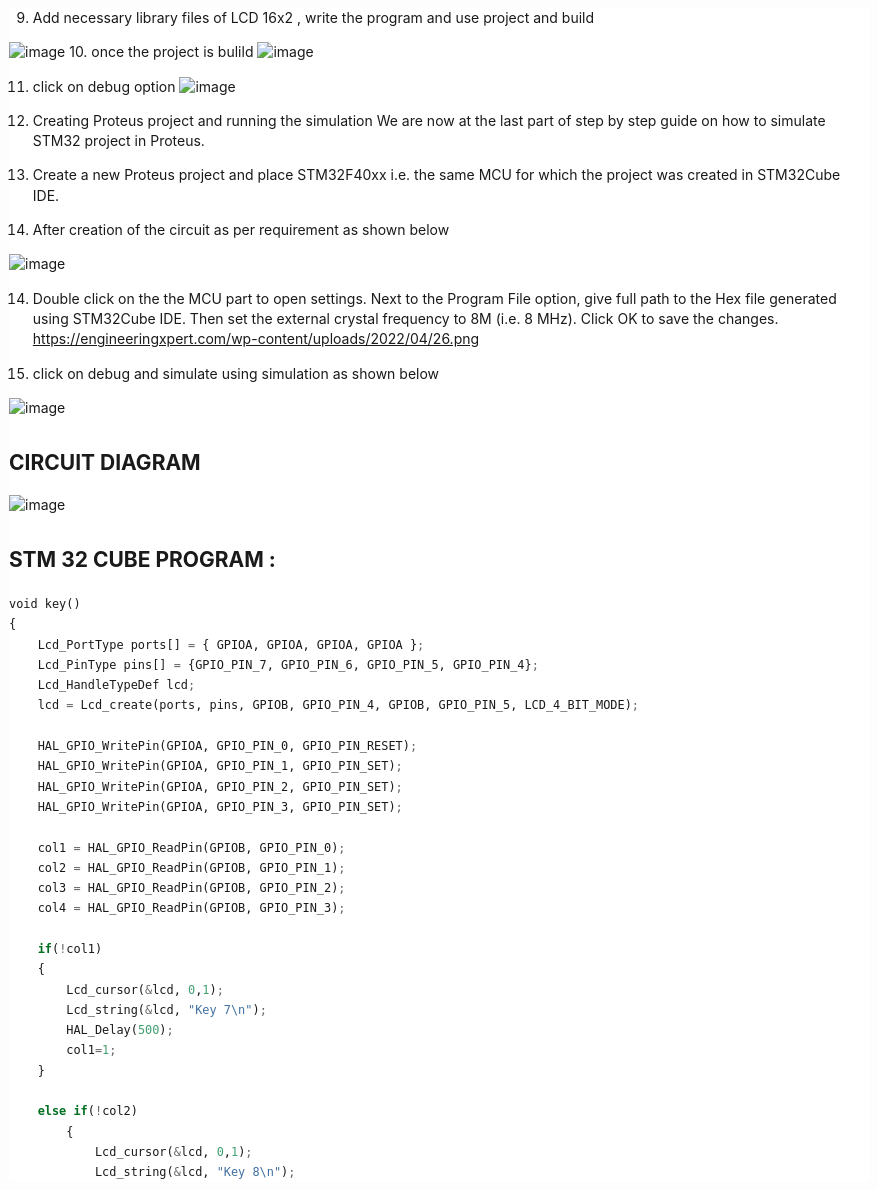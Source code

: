9. Add necessary library files of LCD 16x2 , write the program and use project and build  

![image](https://user-images.githubusercontent.com/36288975/226189554-3f7101ac-3f41-48fc-abc7-480bd6218dec.png)
10. once the project is bulild 
![image](https://user-images.githubusercontent.com/36288975/226189577-c61cc1eb-3990-4968-8aa6-aefffc766b70.png)

11. click on debug option 
![image](https://user-images.githubusercontent.com/36288975/226189625-37daa9a3-62e9-42b5-a5ce-2ac63345905b.png)


12.  Creating Proteus project and running the simulation
We are now at the last part of step by step guide on how to simulate STM32 project in Proteus.

13. Create a new Proteus project and place STM32F40xx i.e. the same MCU for which the project was created in STM32Cube IDE. 
14. After creation of the circuit as per requirement as shown below 

![image](https://user-images.githubusercontent.com/36288975/233856847-32bea88a-565f-4e01-9c7e-4f7ed546ddf6.png)

14. Double click on the the MCU part to open settings. Next to the Program File option, give full path to the Hex file generated using STM32Cube IDE. Then set the external crystal frequency to 8M (i.e. 8 MHz). Click OK to save the changes.
https://engineeringxpert.com/wp-content/uploads/2022/04/26.png

15. click on debug and simulate using simulation as shown below 

![image](https://user-images.githubusercontent.com/36288975/233856904-99eb708a-c907-4595-9025-c9dbd89b8879.png)

## CIRCUIT DIAGRAM 
 ![image](https://github.com/user-attachments/assets/8c44a0a5-2279-47f5-9723-33c1c0cfe6c0)


## STM 32 CUBE PROGRAM :
~~~python
void key()
{
	Lcd_PortType ports[] = { GPIOA, GPIOA, GPIOA, GPIOA };
	Lcd_PinType pins[] = {GPIO_PIN_7, GPIO_PIN_6, GPIO_PIN_5, GPIO_PIN_4};
	Lcd_HandleTypeDef lcd;
	lcd = Lcd_create(ports, pins, GPIOB, GPIO_PIN_4, GPIOB, GPIO_PIN_5, LCD_4_BIT_MODE);

	HAL_GPIO_WritePin(GPIOA, GPIO_PIN_0, GPIO_PIN_RESET);
	HAL_GPIO_WritePin(GPIOA, GPIO_PIN_1, GPIO_PIN_SET);
	HAL_GPIO_WritePin(GPIOA, GPIO_PIN_2, GPIO_PIN_SET);
	HAL_GPIO_WritePin(GPIOA, GPIO_PIN_3, GPIO_PIN_SET);

	col1 = HAL_GPIO_ReadPin(GPIOB, GPIO_PIN_0);
	col2 = HAL_GPIO_ReadPin(GPIOB, GPIO_PIN_1);
	col3 = HAL_GPIO_ReadPin(GPIOB, GPIO_PIN_2);
	col4 = HAL_GPIO_ReadPin(GPIOB, GPIO_PIN_3);

	if(!col1)
	{
		Lcd_cursor(&lcd, 0,1);
		Lcd_string(&lcd, "Key 7\n");
		HAL_Delay(500);
		col1=1;
	}

	else if(!col2)
		{
			Lcd_cursor(&lcd, 0,1);
			Lcd_string(&lcd, "Key 8\n");
~~~